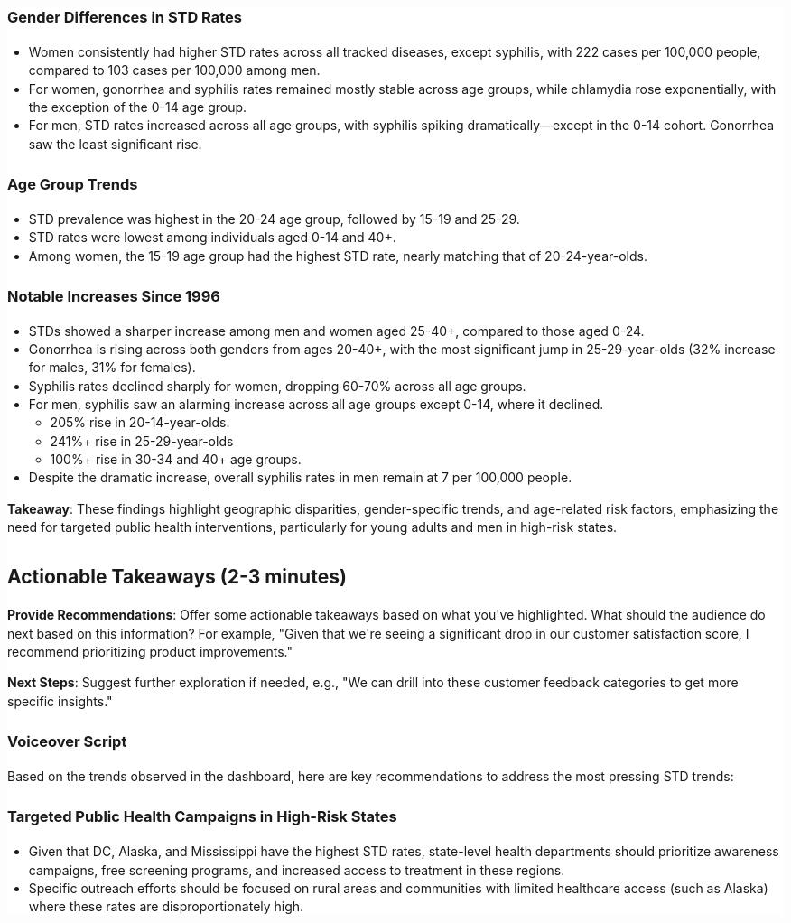 ### Gender Differences in STD Rates
- Women consistently had higher STD rates across all tracked diseases, except syphilis, with 222 cases per 100,000 people, compared to 103 cases per 100,000 among men.
- For women, gonorrhea and syphilis rates remained mostly stable across age groups, while chlamydia rose exponentially, with the exception of the 0-14 age group.
- For men, STD rates increased across all age groups, with syphilis spiking dramatically—except in the 0-14 cohort. Gonorrhea saw the least significant rise.

### Age Group Trends
- STD prevalence was highest in the 20-24 age group, followed by 15-19 and 25-29.
- STD rates were lowest among individuals aged 0-14 and 40+.
- Among women, the 15-19 age group had the highest STD rate, nearly matching that of 20-24-year-olds.

### Notable Increases Since 1996
- STDs showed a sharper increase among men and women aged 25-40+, compared to those aged 0-24.
- Gonorrhea is rising across both genders from ages 20-40+, with the most significant jump in 25-29-year-olds (32% increase for males, 31% for females).
- Syphilis rates declined sharply for women, dropping 60-70% across all age groups.
- For men, syphilis saw an alarming increase across all age groups except 0-14, where it declined.
  - 205% rise in 20-14-year-olds.
  - 241%+ rise in 25-29-year-olds
  - 100%+ rise in 30-34 and 40+ age groups.
- Despite the dramatic increase, overall syphilis rates in men remain at 7 per 100,000 people.

**Takeaway**:
These findings highlight geographic disparities, gender-specific trends, and age-related risk factors, emphasizing the need for targeted public health interventions, particularly for young adults and men in high-risk states.

## Actionable Takeaways (2-3 minutes)

**Provide Recommendations**: Offer some actionable takeaways based on what you've highlighted. What should the audience do next based on this information? For example, "Given that we're seeing a significant drop in our customer satisfaction score, I recommend prioritizing product improvements."

**Next Steps**: Suggest further exploration if needed, e.g., "We can drill into these customer feedback categories to get more specific insights."


### Voiceover Script
Based on the trends observed in the dashboard, here are key recommendations to address the most pressing STD trends:

### Targeted Public Health Campaigns in High-Risk States
- Given that DC, Alaska, and Mississippi have the highest STD rates, state-level health departments should prioritize awareness campaigns, free screening programs, and increased access to treatment in these regions.
- Specific outreach efforts should be focused on rural areas and communities with limited healthcare access (such as Alaska) where these rates are disproportionately high.
